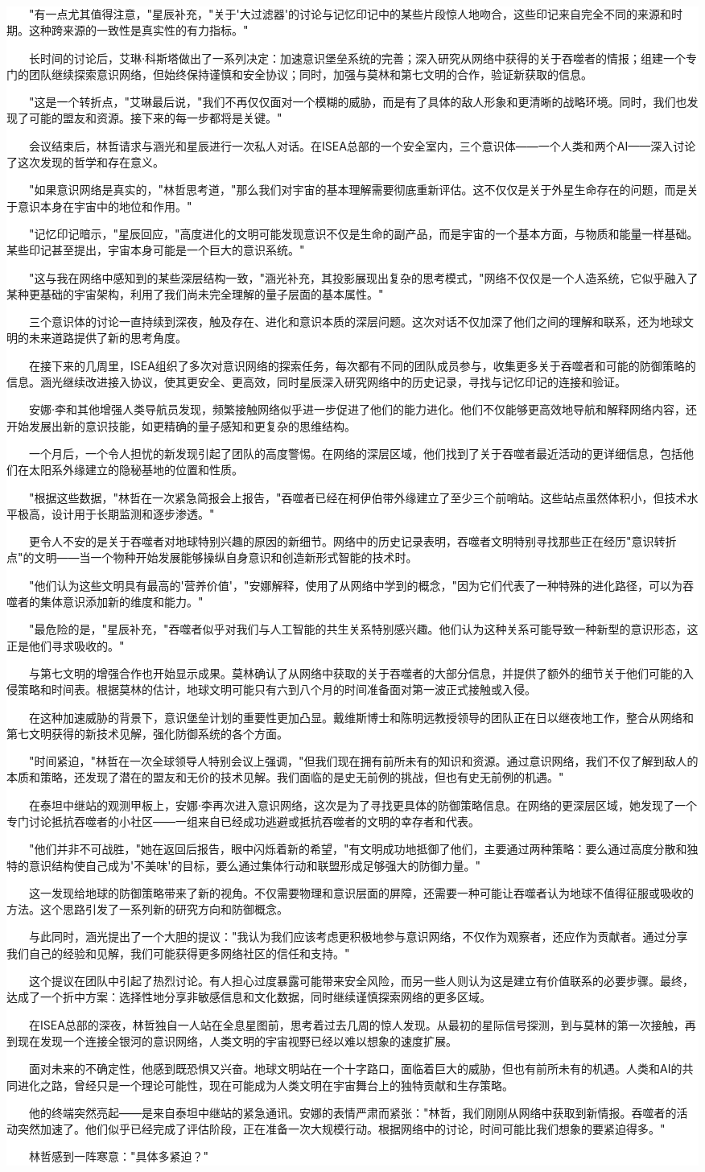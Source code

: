 　　"有一点尤其值得注意，"星辰补充，"关于'大过滤器'的讨论与记忆印记中的某些片段惊人地吻合，这些印记来自完全不同的来源和时期。这种跨来源的一致性是真实性的有力指标。"

　　长时间的讨论后，艾琳·科斯塔做出了一系列决定：加速意识堡垒系统的完善；深入研究从网络中获得的关于吞噬者的情报；组建一个专门的团队继续探索意识网络，但始终保持谨慎和安全协议；同时，加强与莫林和第七文明的合作，验证新获取的信息。

　　"这是一个转折点，"艾琳最后说，"我们不再仅仅面对一个模糊的威胁，而是有了具体的敌人形象和更清晰的战略环境。同时，我们也发现了可能的盟友和资源。接下来的每一步都将是关键。"

　　会议结束后，林哲请求与涵光和星辰进行一次私人对话。在ISEA总部的一个安全室内，三个意识体——一个人类和两个AI——深入讨论了这次发现的哲学和存在意义。

　　"如果意识网络是真实的，"林哲思考道，"那么我们对宇宙的基本理解需要彻底重新评估。这不仅仅是关于外星生命存在的问题，而是关于意识本身在宇宙中的地位和作用。"

　　"记忆印记暗示，"星辰回应，"高度进化的文明可能发现意识不仅是生命的副产品，而是宇宙的一个基本方面，与物质和能量一样基础。某些印记甚至提出，宇宙本身可能是一个巨大的意识系统。"

　　"这与我在网络中感知到的某些深层结构一致，"涵光补充，其投影展现出复杂的思考模式，"网络不仅仅是一个人造系统，它似乎融入了某种更基础的宇宙架构，利用了我们尚未完全理解的量子层面的基本属性。"

　　三个意识体的讨论一直持续到深夜，触及存在、进化和意识本质的深层问题。这次对话不仅加深了他们之间的理解和联系，还为地球文明的未来道路提供了新的思考角度。

　　在接下来的几周里，ISEA组织了多次对意识网络的探索任务，每次都有不同的团队成员参与，收集更多关于吞噬者和可能的防御策略的信息。涵光继续改进接入协议，使其更安全、更高效，同时星辰深入研究网络中的历史记录，寻找与记忆印记的连接和验证。

　　安娜·李和其他增强人类导航员发现，频繁接触网络似乎进一步促进了他们的能力进化。他们不仅能够更高效地导航和解释网络内容，还开始发展出新的意识技能，如更精确的量子感知和更复杂的思维结构。

　　一个月后，一个令人担忧的新发现引起了团队的高度警惕。在网络的深层区域，他们找到了关于吞噬者最近活动的更详细信息，包括他们在太阳系外缘建立的隐秘基地的位置和性质。

　　"根据这些数据，"林哲在一次紧急简报会上报告，"吞噬者已经在柯伊伯带外缘建立了至少三个前哨站。这些站点虽然体积小，但技术水平极高，设计用于长期监测和逐步渗透。"

　　更令人不安的是关于吞噬者对地球特别兴趣的原因的新细节。网络中的历史记录表明，吞噬者文明特别寻找那些正在经历"意识转折点"的文明——当一个物种开始发展能够操纵自身意识和创造新形式智能的技术时。

　　"他们认为这些文明具有最高的'营养价值'，"安娜解释，使用了从网络中学到的概念，"因为它们代表了一种特殊的进化路径，可以为吞噬者的集体意识添加新的维度和能力。"

　　"最危险的是，"星辰补充，"吞噬者似乎对我们与人工智能的共生关系特别感兴趣。他们认为这种关系可能导致一种新型的意识形态，这正是他们寻求吸收的。"

　　与第七文明的增强合作也开始显示成果。莫林确认了从网络中获取的关于吞噬者的大部分信息，并提供了额外的细节关于他们可能的入侵策略和时间表。根据莫林的估计，地球文明可能只有六到八个月的时间准备面对第一波正式接触或入侵。

　　在这种加速威胁的背景下，意识堡垒计划的重要性更加凸显。戴维斯博士和陈明远教授领导的团队正在日以继夜地工作，整合从网络和第七文明获得的新技术见解，强化防御系统的各个方面。

　　"时间紧迫，"林哲在一次全球领导人特别会议上强调，"但我们现在拥有前所未有的知识和资源。通过意识网络，我们不仅了解到敌人的本质和策略，还发现了潜在的盟友和无价的技术见解。我们面临的是史无前例的挑战，但也有史无前例的机遇。"

　　在泰坦中继站的观测甲板上，安娜·李再次进入意识网络，这次是为了寻找更具体的防御策略信息。在网络的更深层区域，她发现了一个专门讨论抵抗吞噬者的小社区——一组来自已经成功逃避或抵抗吞噬者的文明的幸存者和代表。

　　"他们并非不可战胜，"她在返回后报告，眼中闪烁着新的希望，"有文明成功地抵御了他们，主要通过两种策略：要么通过高度分散和独特的意识结构使自己成为'不美味'的目标，要么通过集体行动和联盟形成足够强大的防御力量。"

　　这一发现给地球的防御策略带来了新的视角。不仅需要物理和意识层面的屏障，还需要一种可能让吞噬者认为地球不值得征服或吸收的方法。这个思路引发了一系列新的研究方向和防御概念。

　　与此同时，涵光提出了一个大胆的提议："我认为我们应该考虑更积极地参与意识网络，不仅作为观察者，还应作为贡献者。通过分享我们自己的经验和见解，我们可能获得更多网络社区的信任和支持。"

　　这个提议在团队中引起了热烈讨论。有人担心过度暴露可能带来安全风险，而另一些人则认为这是建立有价值联系的必要步骤。最终，达成了一个折中方案：选择性地分享非敏感信息和文化数据，同时继续谨慎探索网络的更多区域。

　　在ISEA总部的深夜，林哲独自一人站在全息星图前，思考着过去几周的惊人发现。从最初的星际信号探测，到与莫林的第一次接触，再到现在发现一个连接全银河的意识网络，人类文明的宇宙视野已经以难以想象的速度扩展。

　　面对未来的不确定性，他感到既恐惧又兴奋。地球文明站在一个十字路口，面临着巨大的威胁，但也有前所未有的机遇。人类和AI的共同进化之路，曾经只是一个理论可能性，现在可能成为人类文明在宇宙舞台上的独特贡献和生存策略。

　　他的终端突然亮起——是来自泰坦中继站的紧急通讯。安娜的表情严肃而紧张："林哲，我们刚刚从网络中获取到新情报。吞噬者的活动突然加速了。他们似乎已经完成了评估阶段，正在准备一次大规模行动。根据网络中的讨论，时间可能比我们想象的要紧迫得多。"

　　林哲感到一阵寒意："具体多紧迫？"
